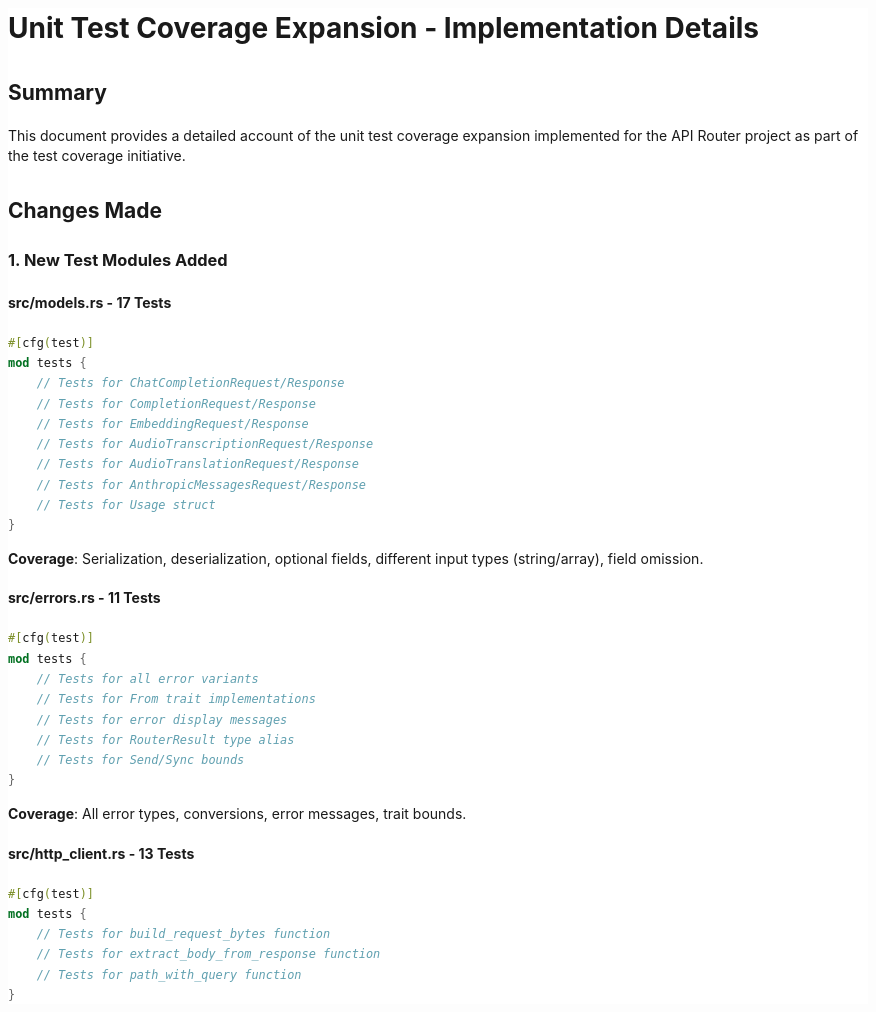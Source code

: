 # Unit Test Coverage Expansion - Implementation Details

## Summary

This document provides a detailed account of the unit test coverage expansion implemented for the API Router project as part of the test coverage initiative.

## Changes Made

### 1. New Test Modules Added

#### src/models.rs - 17 Tests
```rust
#[cfg(test)]
mod tests {
    // Tests for ChatCompletionRequest/Response
    // Tests for CompletionRequest/Response  
    // Tests for EmbeddingRequest/Response
    // Tests for AudioTranscriptionRequest/Response
    // Tests for AudioTranslationRequest/Response
    // Tests for AnthropicMessagesRequest/Response
    // Tests for Usage struct
}
```

**Coverage**: Serialization, deserialization, optional fields, different input types (string/array), field omission.

#### src/errors.rs - 11 Tests
```rust
#[cfg(test)]
mod tests {
    // Tests for all error variants
    // Tests for From trait implementations
    // Tests for error display messages
    // Tests for RouterResult type alias
    // Tests for Send/Sync bounds
}
```

**Coverage**: All error types, conversions, error messages, trait bounds.

#### src/http_client.rs - 13 Tests
```rust
#[cfg(test)]
mod tests {
    // Tests for build_request_bytes function
    // Tests for extract_body_from_response function
    // Tests for path_with_query function
}
```
